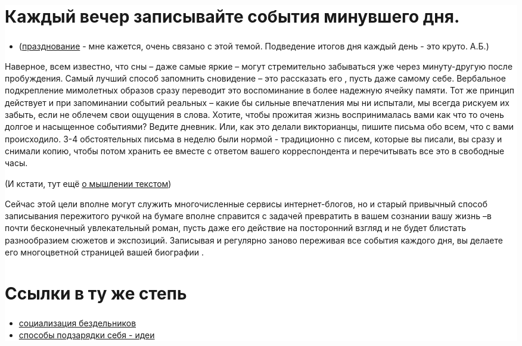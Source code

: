 # Каждый вечер записывайте события минувшего дня.

-   ([празднование](20210610235900-празднование.publ.md) - мне кажется, очень связано с этой темой. Подведение итогов дня каждый день - это круто. А.Б.)

Наверное, всем известно, что сны – даже самые яркие – могут стремительно забываться уже через минуту-другую после пробуждения. Самый лучший способ запомнить сновидение – это рассказать его , пусть даже самому себе. Вербальное подкрепление мимолетных образов сразу переводит это воспоминание в более надежную ячейку памяти. Тот же принцип действует и при запоминании событий реальных – какие бы сильные впечатления мы ни испытали, мы всегда рискуем их забыть, если не облечем свои ощущения в слова. Хотите, чтобы прожитая жизнь воспринималась вами как что то очень долгое и насыщенное событиями? Ведите дневник. Или, как это делали викторианцы, пишите письма обо всем, что с вами происходило. 3-4 обстоятельных письма в неделю были нормой - традиционно с писем, которые вы писали, вы сразу и снимали копию, чтобы потом хранить ее вместе с ответом вашего корреспондента и перечитывать все это в свободные часы.

(И кстати, тут ещё [о мышлении текстом](../texts/20200913235900-о_мышлении_текстом.md))

Сейчас этой цели вполне могут служить многочисленные сервисы интернет-блогов, но и старый привычный способ записывания пережитого ручкой на бумаге вполне справится с задачей превратить в вашем сознании вашу жизнь –в почти бесконечный увлекательный роман, пусть даже его действие на посторонний взгляд и не будет блистать разнообразием сюжетов и экспозиций. Записывая и регулярно заново переживая все события каждого дня, вы делаете его многоцветной страницей вашей биографии .


<a id="orgd76915b"></a>

# Ссылки в ту же степь

-   [социализация бездельников](../women/20200904235900-безусловныи_базовыи_доход.publ.md)
-   [способы подзарядки себя - идеи](../selfrelations/20200929195343-способы_подзарядки_себя_идеи.md)

